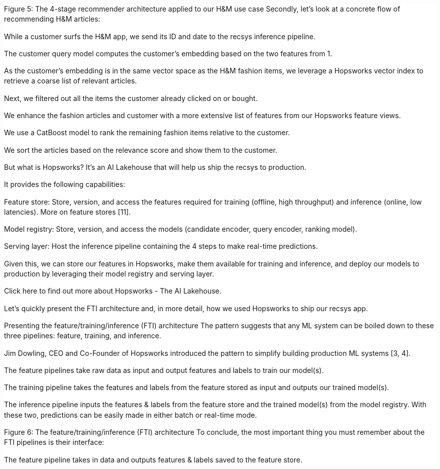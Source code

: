 
Figure 5: The 4-stage recommender architecture applied to our H&M use case
Secondly, let’s look at a concrete flow of recommending H&M articles:

While a customer surfs the H&M app, we send its ID and date to the recsys inference pipeline.

The customer query model computes the customer’s embedding based on the two features from 1.

As the customer’s embedding is in the same vector space as the H&M fashion items, we leverage a Hopsworks vector index to retrieve a coarse list of relevant articles.

Next, we filtered out all the items the customer already clicked on or bought.

We enhance the fashion articles and customer with a more extensive list of features from our Hopsworks feature views.

We use a CatBoost model to rank the remaining fashion items relative to the customer.

We sort the articles based on the relevance score and show them to the customer.

But what is Hopsworks?
It’s an AI Lakehouse that will help us ship the recsys to production.

It provides the following capabilities:

Feature store: Store, version, and access the features required for training (offline, high throughput) and inference (online, low latencies). More on feature stores [11].

Model registry: Store, version, and access the models (candidate encoder, query encoder, ranking model).

Serving layer: Host the inference pipeline containing the 4 steps to make real-time predictions.

Given this, we can store our features in Hopsworks, make them available for training and inference, and deploy our models to production by leveraging their model registry and serving layer.

Click here to find out more about Hopsworks - The AI Lakehouse.

Let’s quickly present the FTI architecture and, in more detail, how we used Hopsworks to ship our recsys app.

Presenting the feature/training/inference (FTI) architecture
The pattern suggests that any ML system can be boiled down to these three pipelines: feature, training, and inference.

Jim Dowling, CEO and Co-Founder of Hopsworks introduced the pattern to simplify building production ML systems [3, 4].

The feature pipelines take raw data as input and output features and labels to train our model(s).

The training pipeline takes the features and labels from the feature stored as input and outputs our trained model(s).

The inference pipeline inputs the features & labels from the feature store and the trained model(s) from the model registry. With these two, predictions can be easily made in either batch or real-time mode.


Figure 6: The feature/training/inference (FTI) architecture
To conclude, the most important thing you must remember about the FTI pipelines is their interface:

The feature pipeline takes in data and outputs features & labels saved to the feature store.

